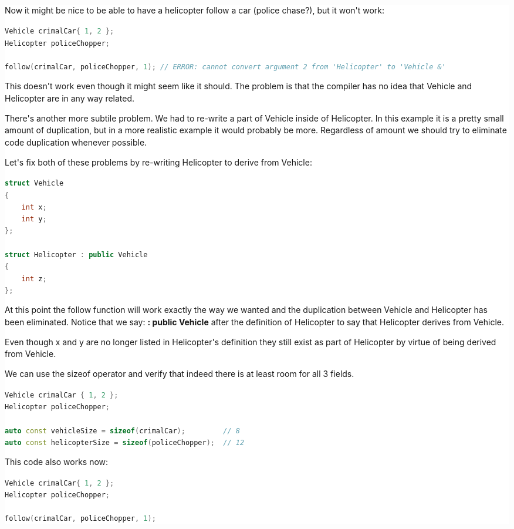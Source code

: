 Now it might be nice to be able to have a helicopter follow a car (police chase?), but it won't work:

```c++
Vehicle crimalCar{ 1, 2 };
Helicopter policeChopper;

follow(crimalCar, policeChopper, 1); // ERROR: cannot convert argument 2 from 'Helicopter' to 'Vehicle &'
```

This doesn't work even though it might seem like it should.  The problem is that the compiler has no idea that Vehicle and Helicopter are in any way related.

There's another more subtile problem.  We had to re-write a part of Vehicle inside of Helicopter.  In this example it is a pretty small amount of duplication, but in a more realistic example it would probably be more.  Regardless of amount we should try to eliminate code duplication whenever possible.

Let's fix both of these problems by re-writing Helicopter to derive from Vehicle:

```c++
struct Vehicle
{
	int x;
	int y;
};

struct Helicopter : public Vehicle
{
	int z;
};
```

At this point the follow function will work exactly the way we wanted and the duplication between Vehicle and Helicopter has been eliminated.  Notice that we say: **: public Vehicle** after the definition of Helicopter to say that Helicopter derives from Vehicle.

Even though x and y are no longer listed in Helicopter's definition they still exist as part of Helicopter by virtue of being derived from Vehicle.

We can use the sizeof operator and verify that indeed there is at least room for all 3 fields.

```c++
Vehicle crimalCar { 1, 2 };
Helicopter policeChopper;

auto const vehicleSize = sizeof(crimalCar);         // 8
auto const helicopterSize = sizeof(policeChopper);  // 12
```

This code also works now:

```c++
Vehicle crimalCar{ 1, 2 };
Helicopter policeChopper;

follow(crimalCar, policeChopper, 1);
```
